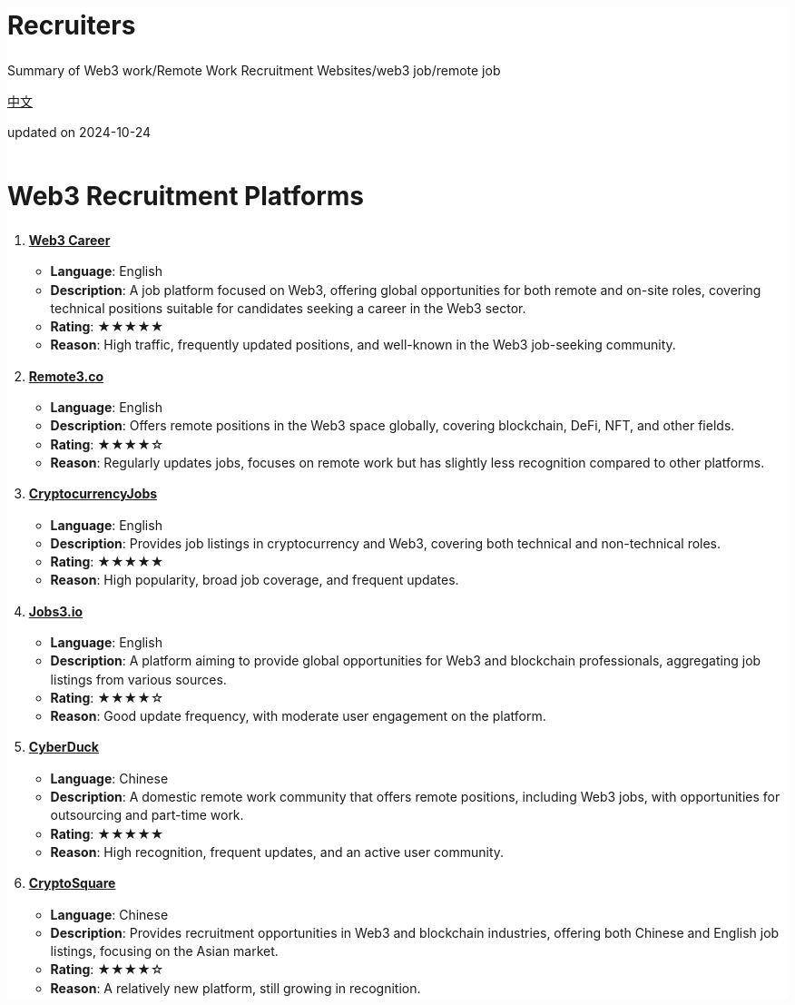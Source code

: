 # Recruiters
Summary of Web3 work/Remote Work Recruitment Websites/web3 job/remote job

[中文](README.md)

updated on 2024-10-24

# Web3 Recruitment Platforms

1. **[Web3 Career](https://web3.career/)**
   - **Language**: English
   - **Description**: A job platform focused on Web3, offering global opportunities for both remote and on-site roles, covering technical positions suitable for candidates seeking a career in the Web3 sector.
   - **Rating**: ★★★★★
   - **Reason**: High traffic, frequently updated positions, and well-known in the Web3 job-seeking community.

2. **[Remote3.co](https://remote3.co/)**
   - **Language**: English
   - **Description**: Offers remote positions in the Web3 space globally, covering blockchain, DeFi, NFT, and other fields.
   - **Rating**: ★★★★☆
   - **Reason**: Regularly updates jobs, focuses on remote work but has slightly less recognition compared to other platforms.

3. **[CryptocurrencyJobs](https://cryptocurrencyjobs.co/web3/)**
   - **Language**: English
   - **Description**: Provides job listings in cryptocurrency and Web3, covering both technical and non-technical roles.
   - **Rating**: ★★★★★
   - **Reason**: High popularity, broad job coverage, and frequent updates.

4. **[Jobs3.io](https://jobs3.io/)**
   - **Language**: English
   - **Description**: A platform aiming to provide global opportunities for Web3 and blockchain professionals, aggregating job listings from various sources.
   - **Rating**: ★★★★☆
   - **Reason**: Good update frequency, with moderate user engagement on the platform.

5. **[CyberDuck](https://eleduck.com/categories/5)**
   - **Language**: Chinese
   - **Description**: A domestic remote work community that offers remote positions, including Web3 jobs, with opportunities for outsourcing and part-time work.
   - **Rating**: ★★★★★
   - **Reason**: High recognition, frequent updates, and an active user community.

6. **[CryptoSquare](https://www.cryptosquare.org/cat=bbs_web3_jobs&lng=zh-cn)**
   - **Language**: Chinese
   - **Description**: Provides recruitment opportunities in Web3 and blockchain industries, offering both Chinese and English job listings, focusing on the Asian market.
   - **Rating**: ★★★★☆
   - **Reason**: A relatively new platform, still growing in recognition.
